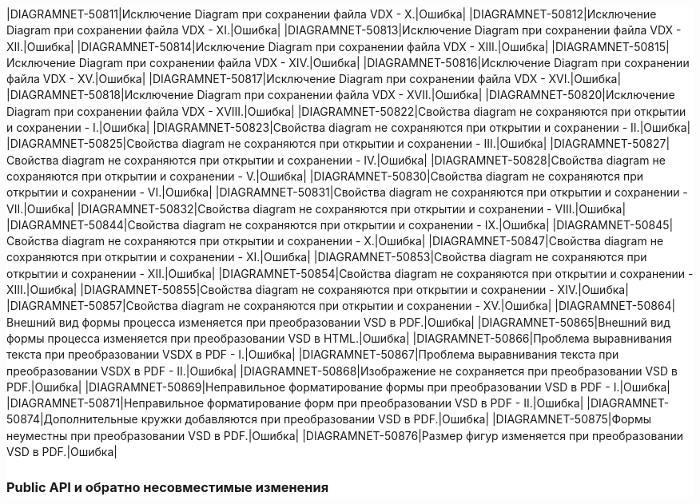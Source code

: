 |DIAGRAMNET-50811|Исключение Diagram при сохранении файла VDX - X.|Ошибка|
|DIAGRAMNET-50812|Исключение Diagram при сохранении файла VDX - XI.|Ошибка|
|DIAGRAMNET-50813|Исключение Diagram при сохранении файла VDX - XII.|Ошибка|
|DIAGRAMNET-50814|Исключение Diagram при сохранении файла VDX - XIII.|Ошибка|
|DIAGRAMNET-50815|Исключение Diagram при сохранении файла VDX - XIV.|Ошибка|
|DIAGRAMNET-50816|Исключение Diagram при сохранении файла VDX - XV.|Ошибка|
|DIAGRAMNET-50817|Исключение Diagram при сохранении файла VDX - XVI.|Ошибка|
|DIAGRAMNET-50818|Исключение Diagram при сохранении файла VDX - XVII.|Ошибка|
|DIAGRAMNET-50820|Исключение Diagram при сохранении файла VDX - XVIII.|Ошибка|
|DIAGRAMNET-50822|Свойства diagram не сохраняются при открытии и сохранении - I.|Ошибка|
|DIAGRAMNET-50823|Свойства diagram не сохраняются при открытии и сохранении - II.|Ошибка|
|DIAGRAMNET-50825|Свойства diagram не сохраняются при открытии и сохранении - III.|Ошибка|
|DIAGRAMNET-50827|Свойства diagram не сохраняются при открытии и сохранении - IV.|Ошибка|
|DIAGRAMNET-50828|Свойства diagram не сохраняются при открытии и сохранении - V.|Ошибка|
|DIAGRAMNET-50830|Свойства diagram не сохраняются при открытии и сохранении - VI.|Ошибка|
|DIAGRAMNET-50831|Свойства diagram не сохраняются при открытии и сохранении - VII.|Ошибка|
|DIAGRAMNET-50832|Свойства diagram не сохраняются при открытии и сохранении - VIII.|Ошибка|
|DIAGRAMNET-50844|Свойства diagram не сохраняются при открытии и сохранении - IX.|Ошибка|
|DIAGRAMNET-50845|Свойства diagram не сохраняются при открытии и сохранении - X.|Ошибка|
|DIAGRAMNET-50847|Свойства diagram не сохраняются при открытии и сохранении - XI.|Ошибка|
|DIAGRAMNET-50853|Свойства diagram не сохраняются при открытии и сохранении - XII.|Ошибка|
|DIAGRAMNET-50854|Свойства diagram не сохраняются при открытии и сохранении - XIII.|Ошибка|
|DIAGRAMNET-50855|Свойства diagram не сохраняются при открытии и сохранении - XIV.|Ошибка|
|DIAGRAMNET-50857|Свойства diagram не сохраняются при открытии и сохранении - XV.|Ошибка|
|DIAGRAMNET-50864|Внешний вид формы процесса изменяется при преобразовании VSD в PDF.|Ошибка|
|DIAGRAMNET-50865|Внешний вид формы процесса изменяется при преобразовании VSD в HTML.|Ошибка|
|DIAGRAMNET-50866|Проблема выравнивания текста при преобразовании VSDX в PDF - I.|Ошибка|
|DIAGRAMNET-50867|Проблема выравнивания текста при преобразовании VSDX в PDF - II.|Ошибка|
|DIAGRAMNET-50868|Изображение не сохраняется при преобразовании VSD в PDF.|Ошибка|
|DIAGRAMNET-50869|Неправильное форматирование формы при преобразовании VSD в PDF - I.|Ошибка|
|DIAGRAMNET-50871|Неправильное форматирование форм при преобразовании VSD в PDF - II.|Ошибка|
|DIAGRAMNET-50874|Дополнительные кружки добавляются при преобразовании VSD в PDF.|Ошибка|
|DIAGRAMNET-50875|Формы неуместны при преобразовании VSD в PDF.|Ошибка|
|DIAGRAMNET-50876|Размер фигур изменяется при преобразовании VSD в PDF.|Ошибка|
### **Public API и обратно несовместимые изменения**